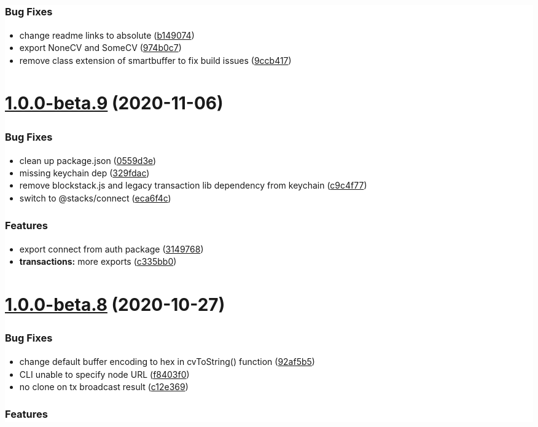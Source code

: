 
### Bug Fixes

* change readme links to absolute ([b149074](https://github.com/blockstack/blockstack.js/commit/b1490744e90cb076b971bbfd3f2a201ccff90b65))
* export NoneCV and SomeCV ([974b0c7](https://github.com/blockstack/blockstack.js/commit/974b0c7b4b782faf1e4f5a8b5a73a9f5c57396c3))
* remove class extension of smartbuffer to fix build issues ([9ccb417](https://github.com/blockstack/blockstack.js/commit/9ccb417395ed99df83d143d0fa5bcff1c611b0db))



# [1.0.0-beta.9](https://github.com/blockstack/blockstack.js/compare/v1.0.0-beta.8...v1.0.0-beta.9) (2020-11-06)


### Bug Fixes

* clean up package.json ([0559d3e](https://github.com/blockstack/blockstack.js/commit/0559d3e5edbfb39a80833e8b936ec310bd983375))
* missing keychain dep ([329fdac](https://github.com/blockstack/blockstack.js/commit/329fdacf7fe38925dc2d5a84d01816926b1544fd))
* remove blockstack.js and legacy transaction lib dependency from keychain ([c9c4f77](https://github.com/blockstack/blockstack.js/commit/c9c4f7742865e9dbb16425c241acdd0e3f3bde29))
* switch to @stacks/connect ([eca6f4c](https://github.com/blockstack/blockstack.js/commit/eca6f4c67569ac71198c8a09955a992feff2aa68))


### Features

* export connect from auth package ([3149768](https://github.com/blockstack/blockstack.js/commit/3149768d63d284eabaf917ba9a8f134f8254a835))
* **transactions:** more exports ([c335bb0](https://github.com/blockstack/blockstack.js/commit/c335bb0ba6a1b1cf26234234d1c04674a29bab02))



# [1.0.0-beta.8](https://github.com/blockstack/blockstack.js/compare/v1.0.0-beta.7...v1.0.0-beta.8) (2020-10-27)


### Bug Fixes

* change default buffer encoding to hex in cvToString() function ([92af5b5](https://github.com/blockstack/blockstack.js/commit/92af5b54e3f812fb9d6ad795bb33a5e291aa15ab))
* CLI unable to specify node URL ([f8403f0](https://github.com/blockstack/blockstack.js/commit/f8403f01486041a73157efe0d197caa3af4b4240))
* no clone on tx broadcast result ([c12e369](https://github.com/blockstack/blockstack.js/commit/c12e36923b187bd3889c9b713e2be28561ad04ed))


### Features
